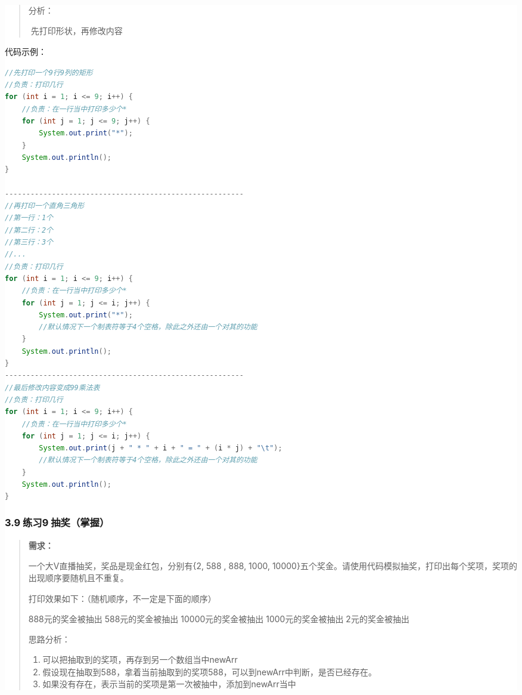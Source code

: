 > 分析：
>
> ​	先打印形状，再修改内容
>

代码示例：

```java
//先打印一个9行9列的矩形
//负责：打印几行
for (int i = 1; i <= 9; i++) {
    //负责：在一行当中打印多少个*
    for (int j = 1; j <= 9; j++) {
        System.out.print("*");
    }
    System.out.println();
}

--------------------------------------------------------
//再打印一个直角三角形
//第一行：1个
//第二行：2个
//第三行：3个
//...
//负责：打印几行
for (int i = 1; i <= 9; i++) {
    //负责：在一行当中打印多少个*
    for (int j = 1; j <= i; j++) {
        System.out.print("*");
        //默认情况下一个制表符等于4个空格，除此之外还由一个对其的功能
    }
    System.out.println();
}
--------------------------------------------------------
//最后修改内容变成99乘法表
//负责：打印几行
for (int i = 1; i <= 9; i++) {
    //负责：在一行当中打印多少个*
    for (int j = 1; j <= i; j++) {
        System.out.print(j + " * " + i + " = " + (i * j) + "\t");
        //默认情况下一个制表符等于4个空格，除此之外还由一个对其的功能
    }
    System.out.println();
}
```

### 3.9 练习9 抽奖（掌握）

> **需求：**
>
> 一个大V直播抽奖，奖品是现金红包，分别有{2, 588 , 888, 1000, 10000}五个奖金。请使用代码模拟抽奖，打印出每个奖项，奖项的出现顺序要随机且不重复。
>
> 打印效果如下：（随机顺序，不一定是下面的顺序）
>
> 888元的奖金被抽出
> 588元的奖金被抽出
> 10000元的奖金被抽出
> 1000元的奖金被抽出
> 2元的奖金被抽出
>
> 思路分析：
>
> 1. 可以把抽取到的奖项，再存到另一个数组当中newArr
> 2. 假设现在抽取到588，拿着当前抽取到的奖项588，可以到newArr中判断，是否已经存在。
> 3. 如果没有存在，表示当前的奖项是第一次被抽中，添加到newArr当中